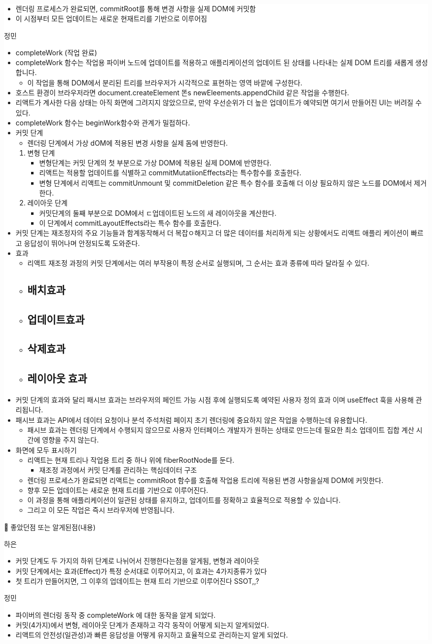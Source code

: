 - 렌더링 프로세스가 완료되면, commitRoot를 통해 변경 사항을 실제 DOM에 커밋함
- 이 시점부터 모든 업데이트는 새로운 현재트리를 기반으로 이루어짐

정민

- completeWork (작업 완료)
- completeWork 함수는 작업용 파이버 노드에 업데이트를 적용하고 애플리케이션의 업데이트 된 상태를 나타내는 실제 DOM 트리를 새롭게 생성합니다.
    - 이 작업을 통해 DOM에서 분리된 트리를 브라우저가 시각적으로 표현하는 영역 바깥에 구성한다.
- 호스트 환경이 브라우저라면 document.createElement 똔s newEleements.appendChild 같은 작업을 수행한다.
- 리액트가 계사한 다음 상태는 아직 화면에 그려지지 않았으므로, 만약 우선순위가 더 높은 업데이트가 예약되면 여기서 만들어진 UI는 버려질 수 있다.
- completeWork 함수는 beginWork함수와 관계가 밀접하다.
- 커밋 단계
    - 렌더링 단계에서 가상 dOM에 적용된 변경 사항을 실제 돔에 반영한다.
    1. 변형 단계
        - 변형단계는 커밋 단계의 첫 부분으로 가상 DOM에 적용된 실제 DOM에 반영한다.
        - 리액트는 적용할 업데이트를 식별하고 commitMutatiionEffects라는 특수함수를 호출한다.
        - 변형 단계에서 리액트는 commitUnmount 및 commitDeletion 같은 특수 함수를 호출해 더 이상 필요하지 않은 노드를 DOM에서 제거한다.
    2. 레이아웃 단계
        - 커밋단계의 둘째 부분으로 DOM에서 ㄷ업데이트된 노드의 새 레이아웃을 계산한다.
        - 이 단계에서 commitLayoutEffects라는 특수 함수를 호출한다.
- 커밋 단계는 재조정자의 주요 기능들과 함계동작해서 더 복잡ㅇ해지고 더 많은 데이터를 처리하게 되는 상황에서도 리액트 애플리 케이션이 빠르고 응답성이 뛰어나며 안정되도록 도와준다.
- 효과
    - 리액트 재조정 과정의 커밋 단계에서는 여러 부작용이 특정 순서로 실행되며, 그 순서는 효과 종류에 따라 달라질 수 있다.
    - 배치효과
        - 
    - 업데이트효과
        - 
    - 삭제효과
        - 
    - 레이아웃 효과
        - 
- 커밋 단계의 효과와 달리 패시브 효과는 브라우저의 페인트 가능 시점 후에 실행되도록 예약된 사용자 정의 효과 이며 useEffect 훅을 사용해 관리됩니다.
- 패시브 효과는 API에서 데이터 요청이나 분석 주석처럼 페이지 초기 렌더링에 중요하지 않은 작업을 수행하는데 유용합니다.
    - 패시브 효과는 렌더링 단계에서 수행되지 않으므로 사용자 인터페이스 개발자가 원하는 상태로 만드는데 필요한 최소 업데이트 집합 계산 시간에 영향을 주지 않는다.
- 화면에 모두 표시하기
    - 리액트는 현재 트리나 작업용 트리 중 하나 위에 fiberRootNode를 둔다.
        - 재조정 과정에서 커밋 단계를 관리하는 핵심데이터 구조
    - 렌더링 프로세스가 완료되면 리액트는 commitRoot 함수를 호출해 작업용 트리에 적용된 변경 사항을실제 DOM에 커밋한다.
    - 향후 모든 업데이트는 새로운 현재 트리를 기반으로 이루어진다.
    - 이 과정을 통해 애플리케이션이 일관된 상태를 유지하고, 업데이트를 정확하고 효율적으로 적용할 수 있습니다.
    - 그리고 이 모든 작업은 즉시 브라우저에 반영됩니다.

🥳 좋았던점 또는 알게된점(내용)

하은

- 커밋 단계도 두 가지의 하위 단계로 나뉘어서 진행한다는점을 알게됨, 변형과 레이아웃
- 커밋 단계에서는 효과(Effect)가 특정 순서대로 이루어지고, 이 효과는 4가지종류가 있다
- 첫 트리가 만들어지면, 그 이후의 업데이트는 현재 트리 기반으로 이루어진다 SSOT,,?

정민

- 파이버의 렌더링 동작 중 completeWork 에 대한 동작을 알게 되었다.
- 커밋(4가지)에서 변형, 레이아웃 단계가 존재하고 각각 동작이 어떻게 되는지 알게되었다.
- 리액트의 안전성(일관성)과 빠른 응답성을 어떻게 유지하고 효율적으로 관리하는지 알게 되었다.
